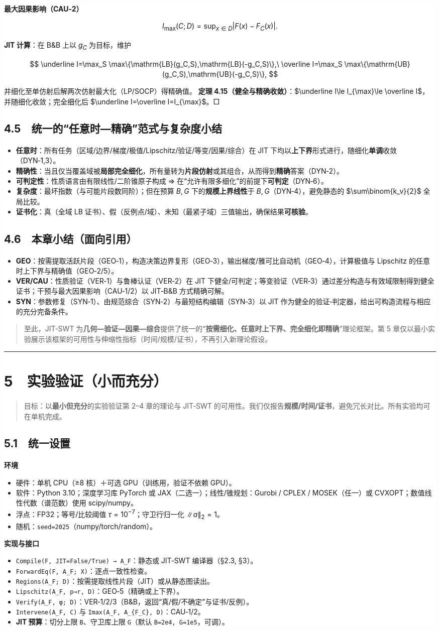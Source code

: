 **最大因果影响（CAU‑2）**

$$
I_{\max}(C;D)=\sup_{x\in D}|F(x)-F_C(x)|.
$$

**JIT 计算**：在 B\&B 上以 $g_C$ 为目标，维护

$$
\underline I=\max_S \max\{\mathrm{LB}(g_C,S),\mathrm{LB}(-g_C,S)\},\ 
\overline I=\max_S \max\{\mathrm{UB}(g_C,S),\mathrm{UB}(-g_C,S)\},
$$

并细化至单仿射后解两次仿射最大化（LP/SOCP）得精确值。
**定理 4.15（健全与精确收敛）**：$\underline I\le I_{\max}\le \overline I$，并随细化收敛；完全细化后 $\underline I=\overline I=I_{\max}$。□

## 4.5　统一的“任意时—精确”范式与复杂度小结

* **任意时**：所有任务（区域/边界/梯度/极值/Lipschitz/验证/等变/因果/综合）在 JIT 下均以**上下界**形式进行，随细化**单调**收敛（DYN‑1,3）。
* **精确性**：当且仅当覆盖域被**局部完全细化**，所有量转为**片段仿射**或其组合，从而得到**精确**答案（DYN‑2）。
* **可判定性**：性质语言由有限线性/二阶锥原子构成 ⇒ 在“允许有限多细化”的前提下**可判定**（DYN‑6）。
* **复杂度**：最坏指数（与可能片段数同阶）；但在预算 $B,G$ 下的**规模上界线性**于 $B,G$（DYN‑4），避免静态的 $\sum\binom{k_v}{2}$ 全局比较。
* **证书化**：真（全域 LB 证书）、假（反例点/域）、未知（最紧子域）三值输出，确保结果**可核验**。

## 4.6　本章小结（面向引用）

* **GEO**：按需提取活跃片段（GEO‑1），构造决策边界复形（GEO‑3），输出梯度/雅可比自动机（GEO‑4），计算极值与 Lipschitz 的任意时上下界与精确值（GEO‑2/5）。
* **VER/CAU**：性质验证（VER‑1）与鲁棒认证（VER‑2）在 JIT 下健全/可判定；等变验证（VER‑3）通过差分构造与有效域限制得到健全证书；干预与最大因果影响（CAU‑1/2）以 JIT‑B\&B 方式精确可解。
* **SYN**：参数修复（SYN‑1）、由规范综合（SYN‑2）与最短结构编辑（SYN‑3）以 JIT 作为健全的验证‑判定器，给出可构造流程与相应的充分完备条件。

> 至此，JIT‑SWT 为**几何—验证—因果—综合**提供了统一的“**按需细化、任意时上下界、完全细化即精确**”理论框架。第 5 章仅以最小实验展示该框架的可用性与伸缩性指标（时间/规模/证书），不再引入新理论假设。

---

# 5　实验验证（小而充分）

> 目标：以**最小但充分**的实验验证第 2–4 章的理论与 JIT‑SWT 的可用性。我们仅报告**规模/时间/证书**，避免冗长对比。所有实验均可在单机完成。

## 5.1　统一设置

**环境**

* 硬件：单机 CPU（≥8 核）＋可选 GPU（训练用，验证不依赖 GPU）。
* 软件：Python 3.10；深度学习库 PyTorch 或 JAX（二选一）；线性/锥规划：Gurobi / CPLEX / MOSEK（任一）或 CVXOPT；数值线性代数（谱范数）使用 scipy/numpy。
* 浮点：FP32；等号/比较阈值 $\tau=10^{-7}$；守卫行归一化 $\|a\|_2=1$。
* 随机：`seed=2025`（numpy/torch/random）。

**实现与接口**

* `Compile(F, JIT=False/True) → A_F`：静态或 JIT‑SWT 编译器（§2.3, §3）。
* `ForwardEq(F, A_F; X)`：逐点一致性检查。
* `Regions(A_F; D)`：按需提取线性片段（JIT）或从静态图读出。
* `Lipschitz(A_F, p→r, D)`：GEO‑5（精确或上下界）。
* `Verify(A_F, φ; D)`：VER‑1/2/3（B\&B，返回“真/假/不确定”与证书/反例）。
* `Intervene(A_F, C)` 与 `Imax(A_F, A_{F_C}, D)`：CAU‑1/2。
* **JIT 预算**：切分上限 `B`、守卫库上限 `G`（默认 `B=2e4, G=1e5`，可调）。
